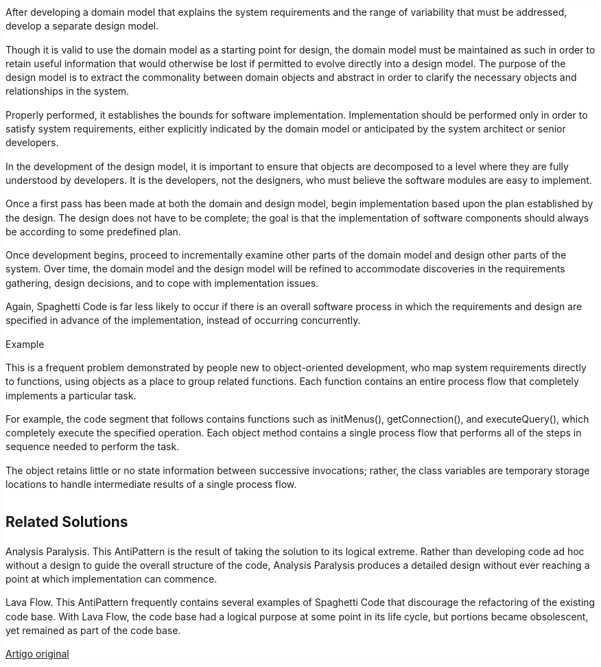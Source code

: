 After developing a domain model that explains the system requirements and the range of variability that must be addressed, develop a separate design model.

Though it is valid to use the domain model as a starting point for design, the domain model must be maintained as such in order to retain useful information that would otherwise be lost if permitted to evolve directly into a design model. The purpose of the design model is to extract the commonality between domain objects and abstract in order to clarify the necessary objects and relationships in the system.

Properly performed, it establishes the bounds for software implementation. Implementation should be performed only in order to satisfy system requirements, either explicitly indicated by the domain model or anticipated by the system architect or senior developers.

In the development of the design model, it is important to ensure that objects are decomposed to a level where they are fully understood by developers. It is the developers, not the designers, who must believe the software modules are easy to implement.

Once a first pass has been made at both the domain and design model, begin implementation based upon the plan established by the design. The design does not have to be complete; the goal is that the implementation of software components should always be according to some predefined plan.

Once development begins, proceed to incrementally examine other parts of the domain model and design other parts of the system. Over time, the domain model and the design model will be refined to accommodate discoveries in the requirements gathering, design decisions, and to cope with implementation issues.

Again, Spaghetti Code is far less likely to occur if there is an overall software process in which the requirements and design are specified in advance of the implementation, instead of occurring concurrently.

Example

This is a frequent problem demonstrated by people new to object-oriented development, who map system requirements directly to functions, using objects as a place to group related functions. Each function contains an entire process flow that completely implements a particular task.

For example, the code segment that follows contains functions such as initMenus(), getConnection(), and executeQuery(), which completely execute the specified operation. Each object method contains a single process flow that performs all of the steps in sequence needed to perform the task.

The object retains little or no state information between successive invocations; rather, the class variables are temporary storage locations to handle intermediate results of a single process flow.

## Related Solutions

Analysis Paralysis. This AntiPattern is the result of taking the solution to its logical extreme. Rather than developing code ad hoc without a design to guide the overall structure of the code, Analysis Paralysis produces a detailed design without ever reaching a point at which implementation can commence.

Lava Flow. This AntiPattern frequently contains several examples of Spaghetti Code that discourage the refactoring of the existing code base. With Lava Flow, the code base had a logical purpose at some point in its life cycle, but portions became obsolescent, yet remained as part of the code base.


[Artigo original](https://sourcemaking.com/antipatterns/spaghetti-code)